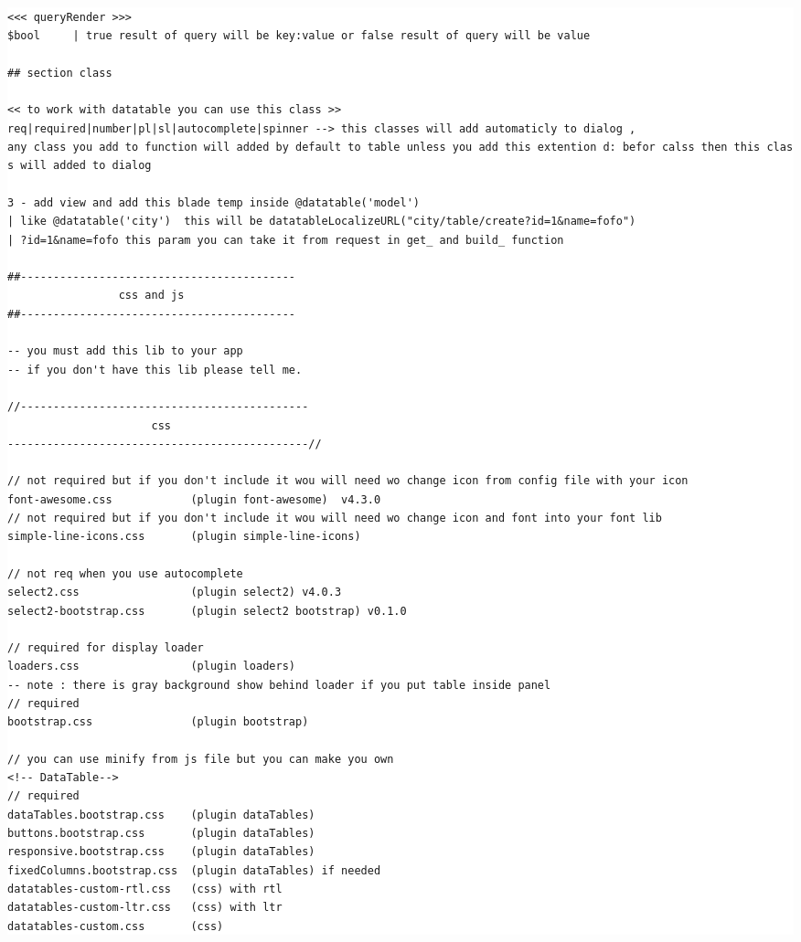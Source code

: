     <<< queryRender >>>
    $bool     | true result of query will be key:value or false result of query will be value
    
    ## section class
    
    << to work with datatable you can use this class >>
    req|required|number|pl|sl|autocomplete|spinner --> this classes will add automaticly to dialog ,
    any class you add to function will added by default to table unless you add this extention d: befor calss then this class will added to dialog
    
    3 - add view and add this blade temp inside @datatable('model') 
    | like @datatable('city')  this will be datatableLocalizeURL("city/table/create?id=1&name=fofo")
    | ?id=1&name=fofo this param you can take it from request in get_ and build_ function
    
    ##------------------------------------------
                     css and js
    ##------------------------------------------
    
    -- you must add this lib to your app
    -- if you don't have this lib please tell me.
    
    //--------------------------------------------
                          css
    ----------------------------------------------//
    
    // not required but if you don't include it wou will need wo change icon from config file with your icon
    font-awesome.css            (plugin font-awesome)  v4.3.0
    // not required but if you don't include it wou will need wo change icon and font into your font lib 
    simple-line-icons.css       (plugin simple-line-icons) 
    
    // not req when you use autocomplete
    select2.css                 (plugin select2) v4.0.3 
    select2-bootstrap.css       (plugin select2 bootstrap) v0.1.0
    
    // required for display loader
    loaders.css                 (plugin loaders)
    -- note : there is gray background show behind loader if you put table inside panel
    // required
    bootstrap.css               (plugin bootstrap)
    
    // you can use minify from js file but you can make you own 
    <!-- DataTable-->
    // required
    dataTables.bootstrap.css    (plugin dataTables)
    buttons.bootstrap.css       (plugin dataTables)
    responsive.bootstrap.css    (plugin dataTables)
    fixedColumns.bootstrap.css  (plugin dataTables) if needed
    datatables-custom-rtl.css   (css) with rtl
    datatables-custom-ltr.css   (css) with ltr
    datatables-custom.css       (css)   
    